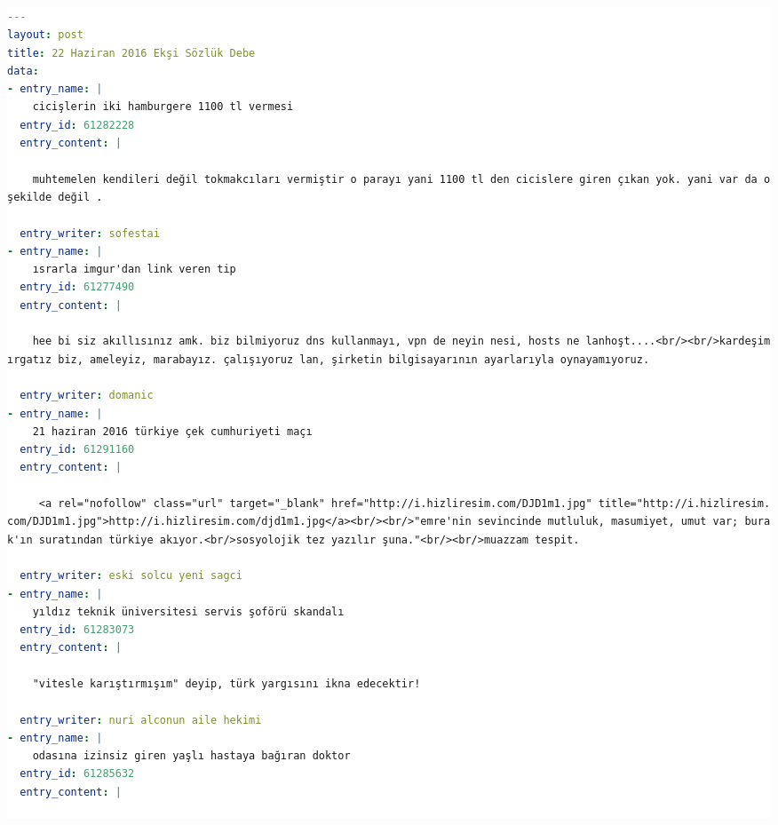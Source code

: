 ```yaml
---
layout: post
title: 22 Haziran 2016 Ekşi Sözlük Debe
data:
- entry_name: |
    cicişlerin iki hamburgere 1100 tl vermesi
  entry_id: 61282228
  entry_content: |
    
    muhtemelen kendileri değil tokmakcıları vermiştir o parayı yani 1100 tl den cicislere giren çıkan yok. yani var da o şekilde değil .
    
  entry_writer: sofestai
- entry_name: |
    ısrarla imgur'dan link veren tip
  entry_id: 61277490
  entry_content: |
    
    hee bi siz akıllısınız amk. biz bilmiyoruz dns kullanmayı, vpn de neyin nesi, hosts ne lanhoşt....<br/><br/>kardeşim ırgatız biz, ameleyiz, marabayız. çalışıyoruz lan, şirketin bilgisayarının ayarlarıyla oynayamıyoruz.
   
  entry_writer: domanic
- entry_name: |
    21 haziran 2016 türkiye çek cumhuriyeti maçı
  entry_id: 61291160
  entry_content: |
    
     <a rel="nofollow" class="url" target="_blank" href="http://i.hizliresim.com/DJD1m1.jpg" title="http://i.hizliresim.com/DJD1m1.jpg">http://i.hizliresim.com/djd1m1.jpg</a><br/><br/>"emre'nin sevincinde mutluluk, masumiyet, umut var; burak'ın suratından türkiye akıyor.<br/>sosyolojik tez yazılır şuna."<br/><br/>muazzam tespit.
   
  entry_writer: eski solcu yeni sagci
- entry_name: |
    yıldız teknik üniversitesi servis şoförü skandalı
  entry_id: 61283073
  entry_content: |
    
    "vitesle karıştırmışım" deyip, türk yargısını ikna edecektir!
    
  entry_writer: nuri alconun aile hekimi
- entry_name: |
    odasına izinsiz giren yaşlı hastaya bağıran doktor
  entry_id: 61285632
  entry_content: |
    
```